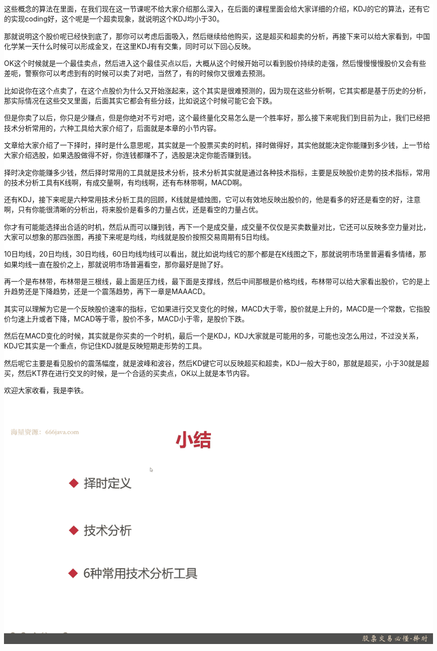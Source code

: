 这些概念的算法在里面，在我们现在这一节课呢不给大家介绍那么深入，在后面的课程里面会给大家详细的介绍，KDJ的它的算法，还有它的实现coding好，这个呢是一个超卖现象，就说明这个KDJ均小于30。

那就说明这个股价呢已经快到底了，那你可以考虑后面吸入，然后继续给他购买，这是超买和超卖的分析，再接下来可以给大家看到，中国化学某一天什么时候可以形成金叉，在这里KDJ有有交集，同时可以下回心反映。

OK这个时候就是一个最佳卖点，然后进入这个最佳买点以后，大概从这个时候开始可以看到股价持续的走强，然后慢慢慢慢股价又会有些差呃，警察你可以考虑到有的时候可以卖了对吧，当然了，有的时候你又很难去预测。

比如说你在这个点卖了，在这个点股价为什么又开始涨起来，这个其实是很难预测的，因为现在这些分析啊，它其实都是基于历史的分析，那实际情况在这些交叉里面，后面其实它都会有些分歧，比如说这个时候可能它会下跌。

但是你卖了以后，你只是少赚点，但是你绝对不亏对吧，这个最终量化交易怎么是一个胜率好，那么接下来呢我们到目前为止，我们已经把技术分析常用的，六种工具给大家介绍了，后面就是本章的小节内容。

文章给大家介绍了一下择时，择时是什么意思呢，其实就是一个股票买卖的时机，择时做得好，其实他就能决定你能赚到多少钱，上一节给大家介绍选股，如果选股做得不好，你连钱都赚不了，选股是决定你能否赚到钱。

择时决定你能赚多少钱，然后择时常用的工具就是技术分析，技术分析其实就是通过各种技术指标，主要是反映股价走势的技术指标，常用的技术分析工具有K线啊，有成交量啊，有均线啊，还有布林带啊，MACD啊。

还有KDJ，接下来呢是六种常用技术分析工具的回顾，K线就是蜡烛图，它可以有效地反映出股价的，他是看多的好还是看空的好，注意啊，只有你能很清晰的分析出，将来股价是看多的力量占优，还是看空的力量占优。

你才有可能能选择出合适的时机，然后从而可以赚到钱，再下一个是成交量，成交量不仅仅是买卖数量对比，它还可以反映多空力量对比，大家可以想象的那四张图，再接下来呢是均线，均线就是股价按照交易周期有5日均线。

10日均线，20日均线，30日均线，60日均线均线可以看出，就比如说均线它的那个都是在K线图之下，那就说明市场里普遍看多情绪，那如果均线一直在股价之上，那就说明市场普遍看空，那你最好是抛了好。

再一个是布林带，布林带是三根线，最上面是压力线，最下面是支撑线，然后中间那根是价格均线，布林带可以给大家看出股价，它的是上升趋势还是下降趋势，还是一个震荡趋势，再下一章是MAAACD。

其实可以理解为它是一个反映股价速率的指标，它如果进行交叉变化的时候，MACD大于零，股价就是上升的，MACD是一个常数，它指股价匀速上升或者下降，MCAD等于零，股价不多，MACD小于零，是股价下跌。

然后在MACD变化的时候，其实就是你买卖的一个时机，最后一个是KDJ，KDJ大家就是可能用的多，可能也没怎么用过，不过没关系，KDJ它其实是一个重点，你记住KDJ就是反映短期走形势的工具。

然后呢它主要是看见股价的震荡幅度，就是波峰和波谷，然后KD键它可以反映超买和超卖，KDJ一般大于80，那就是超买，小于30就是超买，然后KT界在进行交叉的时候，是一个合适的买卖点，OK以上就是本节内容。

欢迎大家收看，我是李铁。

![](img/157df5a00b6def055a169189eed2222d_19.png)